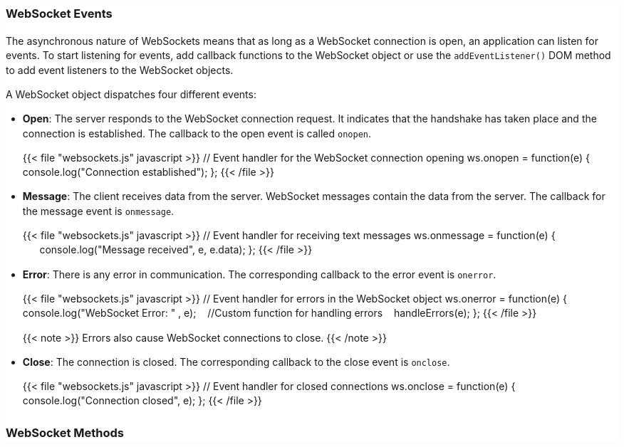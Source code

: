 ### WebSocket Events

The asynchronous nature of WebSockets means that as long as a WebSocket connection is open, an application can listen for events. To start listening for events, add callback functions to the WebSocket object or use the `addEventListener()` DOM method to add event listeners to the WebSocket objects.

A WebSocket object dispatches four different events:

* **Open**: The server responds to the WebSocket connection request. It indicates that the handshake has taken place and the connection is established. The callback to the open event is called `onopen`.

    {{< file "websockets.js" javascript >}}
// Event handler for the WebSocket connection opening
ws.onopen = function(e) {
   console.log("Connection established");
};
{{< /file >}}

* **Message**: The client receives data from the server. WebSocket messages contain the data from the server. The callback for the message event is `onmessage`.

    {{< file "websockets.js" javascript >}}
// Event handler for receiving text messages
ws.onmessage = function(e) {
      console.log("Message received", e, e.data);
};
{{< /file >}}

* **Error**: There is any error in communication. The corresponding callback to the error event is `onerror`.

    {{< file "websockets.js" javascript >}}
// Event handler for errors in the WebSocket object
ws.onerror = function(e) {
   console.log("WebSocket Error: " , e);
   //Custom function for handling errors
   handleErrors(e);
};
{{< /file >}}

    {{< note >}}
Errors also cause WebSocket connections to close.
{{< /note >}}

* **Close**: The connection is closed. The corresponding callback to the close event is `onclose`.

    {{< file "websockets.js" javascript >}}
// Event handler for closed connections
ws.onclose = function(e) {
   console.log("Connection closed", e);
};
{{< /file >}}

### WebSocket Methods
